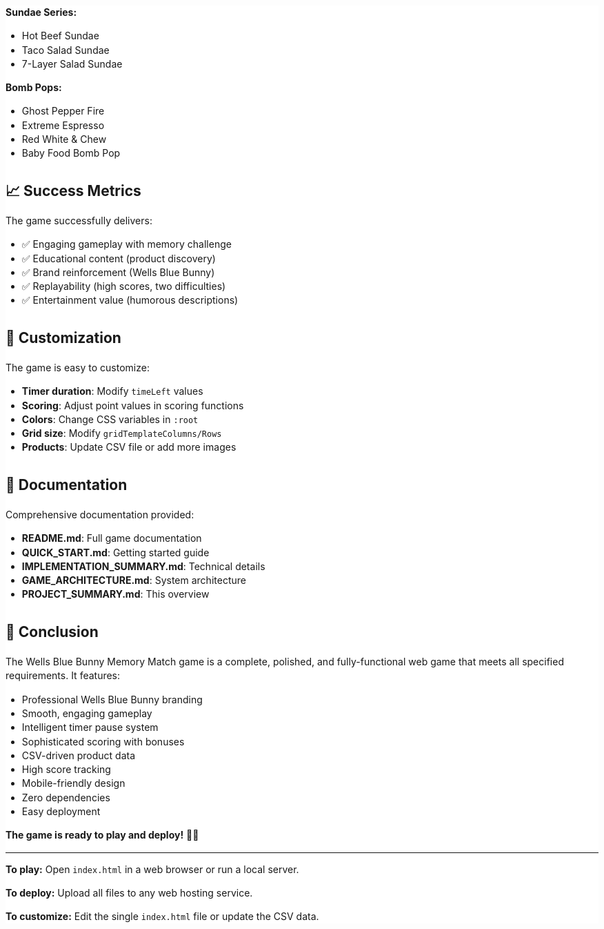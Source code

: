 **Sundae Series:**
- Hot Beef Sundae
- Taco Salad Sundae
- 7-Layer Salad Sundae

**Bomb Pops:**
- Ghost Pepper Fire
- Extreme Espresso
- Red White & Chew
- Baby Food Bomb Pop

## 📈 Success Metrics

The game successfully delivers:
- ✅ Engaging gameplay with memory challenge
- ✅ Educational content (product discovery)
- ✅ Brand reinforcement (Wells Blue Bunny)
- ✅ Replayability (high scores, two difficulties)
- ✅ Entertainment value (humorous descriptions)

## 🔧 Customization

The game is easy to customize:
- **Timer duration**: Modify `timeLeft` values
- **Scoring**: Adjust point values in scoring functions
- **Colors**: Change CSS variables in `:root`
- **Grid size**: Modify `gridTemplateColumns/Rows`
- **Products**: Update CSV file or add more images

## 📝 Documentation

Comprehensive documentation provided:
- **README.md**: Full game documentation
- **QUICK_START.md**: Getting started guide
- **IMPLEMENTATION_SUMMARY.md**: Technical details
- **GAME_ARCHITECTURE.md**: System architecture
- **PROJECT_SUMMARY.md**: This overview

## 🎉 Conclusion

The Wells Blue Bunny Memory Match game is a complete, polished, and fully-functional web game that meets all specified requirements. It features:

- Professional Wells Blue Bunny branding
- Smooth, engaging gameplay
- Intelligent timer pause system
- Sophisticated scoring with bonuses
- CSV-driven product data
- High score tracking
- Mobile-friendly design
- Zero dependencies
- Easy deployment

**The game is ready to play and deploy!** 🐰🍦

---

**To play:** Open `index.html` in a web browser or run a local server.

**To deploy:** Upload all files to any web hosting service.

**To customize:** Edit the single `index.html` file or update the CSV data.

